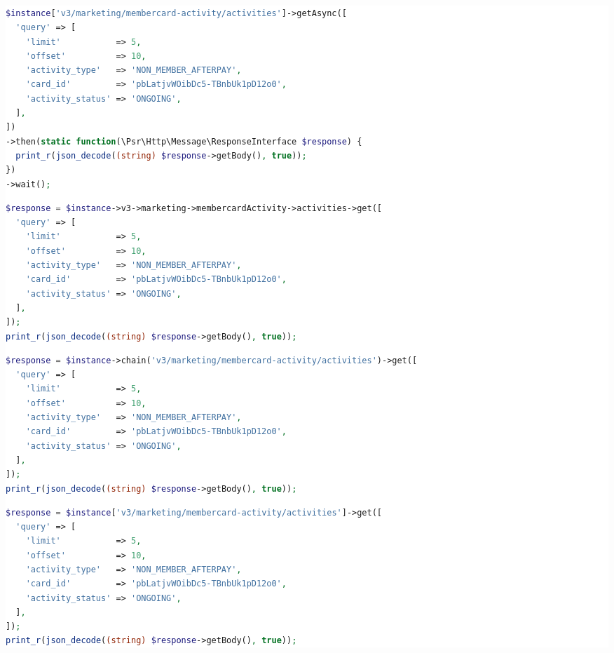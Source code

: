 ```php [异步属性式]
$instance['v3/marketing/membercard-activity/activities']->getAsync([
  'query' => [
    'limit'           => 5,
    'offset'          => 10,
    'activity_type'   => 'NON_MEMBER_AFTERPAY',
    'card_id'         => 'pbLatjvWOibDc5-TBnbUk1pD12o0',
    'activity_status' => 'ONGOING',
  ],
])
->then(static function(\Psr\Http\Message\ResponseInterface $response) {
  print_r(json_decode((string) $response->getBody(), true));
})
->wait();
```

```php [同步纯链式]
$response = $instance->v3->marketing->membercardActivity->activities->get([
  'query' => [
    'limit'           => 5,
    'offset'          => 10,
    'activity_type'   => 'NON_MEMBER_AFTERPAY',
    'card_id'         => 'pbLatjvWOibDc5-TBnbUk1pD12o0',
    'activity_status' => 'ONGOING',
  ],
]);
print_r(json_decode((string) $response->getBody(), true));
```

```php [同步声明式]
$response = $instance->chain('v3/marketing/membercard-activity/activities')->get([
  'query' => [
    'limit'           => 5,
    'offset'          => 10,
    'activity_type'   => 'NON_MEMBER_AFTERPAY',
    'card_id'         => 'pbLatjvWOibDc5-TBnbUk1pD12o0',
    'activity_status' => 'ONGOING',
  ],
]);
print_r(json_decode((string) $response->getBody(), true));
```

```php [同步属性式]
$response = $instance['v3/marketing/membercard-activity/activities']->get([
  'query' => [
    'limit'           => 5,
    'offset'          => 10,
    'activity_type'   => 'NON_MEMBER_AFTERPAY',
    'card_id'         => 'pbLatjvWOibDc5-TBnbUk1pD12o0',
    'activity_status' => 'ONGOING',
  ],
]);
print_r(json_decode((string) $response->getBody(), true));
```
